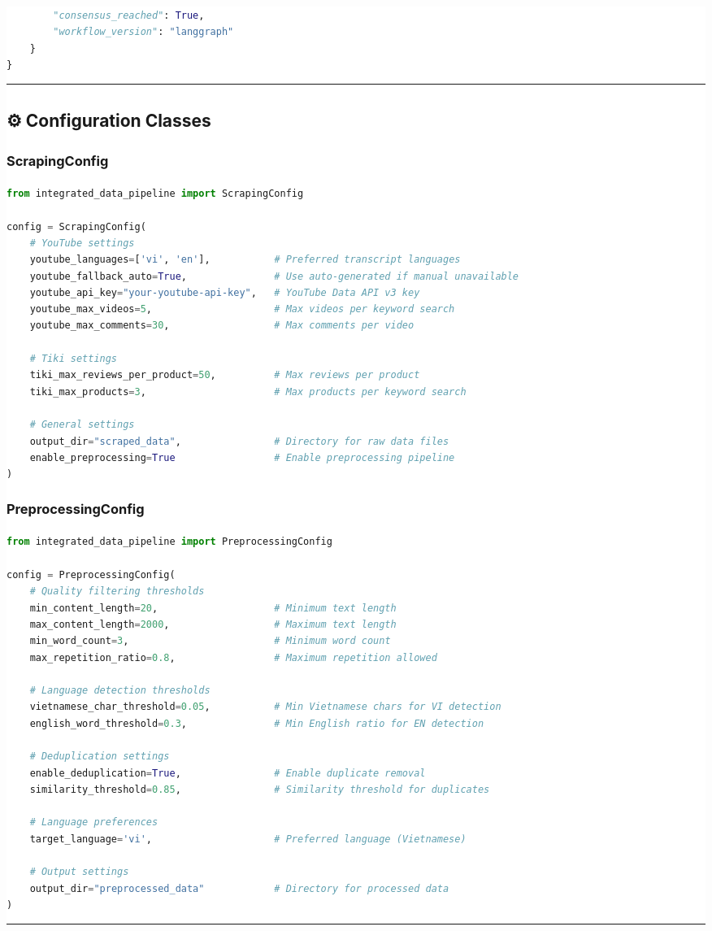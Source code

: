 ```python
        "consensus_reached": True,
        "workflow_version": "langgraph"
    }
}
```

---

## ⚙️ **Configuration Classes**

### **ScrapingConfig**

```python
from integrated_data_pipeline import ScrapingConfig

config = ScrapingConfig(
    # YouTube settings
    youtube_languages=['vi', 'en'],           # Preferred transcript languages
    youtube_fallback_auto=True,               # Use auto-generated if manual unavailable
    youtube_api_key="your-youtube-api-key",   # YouTube Data API v3 key
    youtube_max_videos=5,                     # Max videos per keyword search
    youtube_max_comments=30,                  # Max comments per video
    
    # Tiki settings  
    tiki_max_reviews_per_product=50,          # Max reviews per product
    tiki_max_products=3,                      # Max products per keyword search
    
    # General settings
    output_dir="scraped_data",                # Directory for raw data files
    enable_preprocessing=True                 # Enable preprocessing pipeline
)
```

### **PreprocessingConfig**

```python
from integrated_data_pipeline import PreprocessingConfig

config = PreprocessingConfig(
    # Quality filtering thresholds
    min_content_length=20,                    # Minimum text length
    max_content_length=2000,                  # Maximum text length  
    min_word_count=3,                         # Minimum word count
    max_repetition_ratio=0.8,                 # Maximum repetition allowed
    
    # Language detection thresholds
    vietnamese_char_threshold=0.05,           # Min Vietnamese chars for VI detection
    english_word_threshold=0.3,               # Min English ratio for EN detection
    
    # Deduplication settings
    enable_deduplication=True,                # Enable duplicate removal
    similarity_threshold=0.85,                # Similarity threshold for duplicates
    
    # Language preferences
    target_language='vi',                     # Preferred language (Vietnamese)
    
    # Output settings
    output_dir="preprocessed_data"            # Directory for processed data
)
```

---